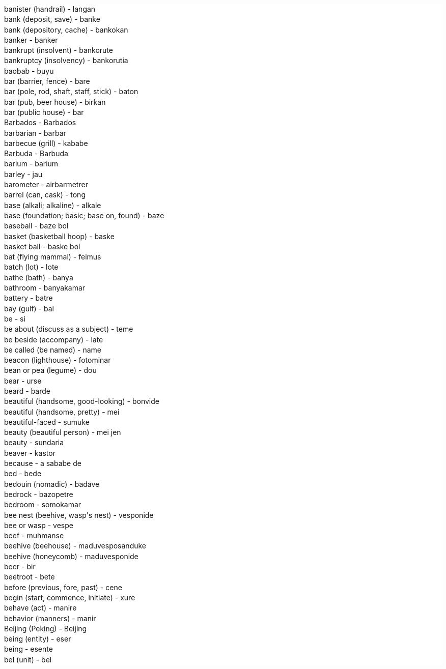 banister (handrail) - langan  
bank (deposit, save) - banke  
bank (depository, cache) - bankokan  
banker - banker  
bankrupt (insolvent) - bankorute  
bankruptcy (insolvency) - bankorutia  
baobab - buyu  
bar (barrier, fence) - bare  
bar (pole, rod, shaft, staff, stick) - baton  
bar (pub, beer house) - birkan  
bar (public house) - bar  
Barbados - Barbados  
barbarian - barbar  
barbecue (grill) - kababe  
Barbuda - Barbuda  
barium - barium  
barley - jau  
barometer - airbarmetrer  
barrel (can, cask) - tong  
base (alkali; alkaline) - alkale  
base (foundation; basic; base on, found) - baze  
baseball - baze bol  
basket (basketball hoop) - baske  
basket ball - baske bol  
bat (flying mammal) - feimus  
batch (lot) - lote  
bathe (bath) - banya  
bathroom - banyakamar  
battery - batre  
bay (gulf) - bai  
be - si  
be about (discuss as a subject) - teme  
be beside (accompany) - late  
be called (be named) - name  
beacon (lighthouse) - fotominar  
bean or pea (legume) - dou  
bear - urse  
beard - barde  
beautiful (handsome, good-looking) - bonvide  
beautiful (handsome, pretty) - mei  
beautiful-faced - sumuke  
beauty (beautiful person) - mei jen  
beauty - sundaria  
beaver - kastor  
because - a sababe de  
bed - bede  
bedouin (nomadic) - badave  
bedrock - bazopetre  
bedroom - somokamar  
bee nest (beehive, wasp's nest) - vesponide  
bee or wasp - vespe  
beef - muhmanse  
beehive (beehouse) - maduvesposanduke  
beehive (honeycomb) - maduvesponide  
beer - bir  
beetroot - bete  
before (previous, fore, past) - cene  
begin (start, commence, initiate) - xure  
behave (act) - manire  
behavior (manners) - manir  
Beijing (Peking) - Beijing  
being (entity) - eser  
being - esente  
bel (unit) - bel  